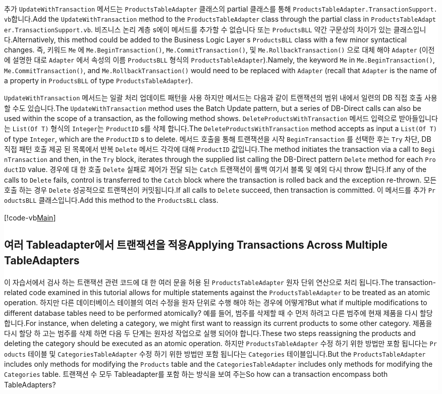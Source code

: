 <span data-ttu-id="07cbd-216">추가 `UpdateWithTransaction` 메서드는 `ProductsTableAdapter` 클래스의 partial 클래스를 통해 `ProductsTableAdapter.TransactionSupport.vb`합니다.</span><span class="sxs-lookup"><span data-stu-id="07cbd-216">Add the `UpdateWithTransaction` method to the `ProductsTableAdapter` class through the partial class in `ProductsTableAdapter.TransactionSupport.vb`.</span></span> <span data-ttu-id="07cbd-217">비즈니스 논리 계층 s에이 메서드를 추가할 수 없습니다 또는 `ProductsBLL` 약간 구문상의 차이가 있는 클래스입니다.</span><span class="sxs-lookup"><span data-stu-id="07cbd-217">Alternatively, this method could be added to the Business Logic Layer s `ProductsBLL` class with a few minor syntactical changes.</span></span> <span data-ttu-id="07cbd-218">즉, 키워드 `Me` 에 `Me.BeginTransaction()`, `Me.CommitTransaction()`, 및 `Me.RollbackTransaction()` 으로 대체 해야 `Adapter` (이전에 설명한 대로 `Adapter` 에서 속성의 이름 `ProductsBLL` 형식의 `ProductsTableAdapter`).</span><span class="sxs-lookup"><span data-stu-id="07cbd-218">Namely, the keyword `Me` in `Me.BeginTransaction()`, `Me.CommitTransaction()`, and `Me.RollbackTransaction()` would need to be replaced with `Adapter` (recall that `Adapter` is the name of a property in `ProductsBLL` of type `ProductsTableAdapter`).</span></span>

<span data-ttu-id="07cbd-219">`UpdateWithTransaction` 메서드는 일괄 처리 업데이트 패턴을 사용 하지만 메서드는 다음과 같이 트랜잭션의 범위 내에서 일련의 DB 직접 호출 사용할 수도 있습니다.</span><span class="sxs-lookup"><span data-stu-id="07cbd-219">The `UpdateWithTransaction` method uses the Batch Update pattern, but a series of DB-Direct calls can also be used within the scope of a transaction, as the following method shows.</span></span> <span data-ttu-id="07cbd-220">`DeleteProductsWithTransaction` 메서드 입력으로 받아들입니다는 `List(Of T)` 형식의 `Integer`는 `ProductID` s를 삭제 합니다.</span><span class="sxs-lookup"><span data-stu-id="07cbd-220">The `DeleteProductsWithTransaction` method accepts as input a `List(Of T)` of type `Integer`, which are the `ProductID` s to delete.</span></span> <span data-ttu-id="07cbd-221">메서드 호출을 통해 트랜잭션을 시작 `BeginTransaction` 를 선택한 후는 `Try` 차단, DB 직접 패턴 호출 제공 된 목록에서 반복 `Delete` 메서드 각각에 대해 `ProductID` 값입니다.</span><span class="sxs-lookup"><span data-stu-id="07cbd-221">The method initiates the transaction via a call to `BeginTransaction` and then, in the `Try` block, iterates through the supplied list calling the DB-Direct pattern `Delete` method for each `ProductID` value.</span></span> <span data-ttu-id="07cbd-222">경우에 대 한 호출 `Delete` 실패로 제어가 전달 되는 `Catch` 트랜잭션이 롤백 여기서 블록 및 예외 다시 throw 합니다.</span><span class="sxs-lookup"><span data-stu-id="07cbd-222">If any of the calls to `Delete` fails, control is transferred to the `Catch` block where the transaction is rolled back and the exception re-thrown.</span></span> <span data-ttu-id="07cbd-223">모든 호출 하는 경우 `Delete` 성공적으로 트랜잭션이 커밋됩니다.</span><span class="sxs-lookup"><span data-stu-id="07cbd-223">If all calls to `Delete` succeed, then transaction is committed.</span></span> <span data-ttu-id="07cbd-224">이 메서드를 추가 `ProductsBLL` 클래스입니다.</span><span class="sxs-lookup"><span data-stu-id="07cbd-224">Add this method to the `ProductsBLL` class.</span></span>


[!code-vb[Main](wrapping-database-modifications-within-a-transaction-vb/samples/sample5.vb)]

## <a name="applying-transactions-across-multiple-tableadapters"></a><span data-ttu-id="07cbd-225">여러 Tableadapter에서 트랜잭션을 적용</span><span class="sxs-lookup"><span data-stu-id="07cbd-225">Applying Transactions Across Multiple TableAdapters</span></span>

<span data-ttu-id="07cbd-226">이 자습서에서 검사 하는 트랜잭션 관련 코드에 대 한 여러 문을 허용 된 `ProductsTableAdapter` 원자 단위 연산으로 처리 됩니다.</span><span class="sxs-lookup"><span data-stu-id="07cbd-226">The transaction-related code examined in this tutorial allows for multiple statements against the `ProductsTableAdapter` to be treated as an atomic operation.</span></span> <span data-ttu-id="07cbd-227">하지만 다른 데이터베이스 테이블의 여러 수정을 원자 단위로 수행 해야 하는 경우에 어떻게?</span><span class="sxs-lookup"><span data-stu-id="07cbd-227">But what if multiple modifications to different database tables need to be performed atomically?</span></span> <span data-ttu-id="07cbd-228">예를 들어, 범주를 삭제할 때 수 먼저 하려고 다른 범주에 현재 제품을 다시 할당 합니다.</span><span class="sxs-lookup"><span data-stu-id="07cbd-228">For instance, when deleting a category, we might first want to reassign its current products to some other category.</span></span> <span data-ttu-id="07cbd-229">제품을 다시 할당 하 고는 범주를 삭제 하면 다음 두 단계는 원자성 작업으로 실행 되어야 합니다.</span><span class="sxs-lookup"><span data-stu-id="07cbd-229">These two steps reassigning the products and deleting the category should be executed as an atomic operation.</span></span> <span data-ttu-id="07cbd-230">하지만 `ProductsTableAdapter` 수정 하기 위한 방법만 포함 됩니다는 `Products` 테이블 및 `CategoriesTableAdapter` 수정 하기 위한 방법만 포함 됩니다는 `Categories` 테이블입니다.</span><span class="sxs-lookup"><span data-stu-id="07cbd-230">But the `ProductsTableAdapter` includes only methods for modifying the `Products` table and the `CategoriesTableAdapter` includes only methods for modifying the `Categories` table.</span></span> <span data-ttu-id="07cbd-231">트랜잭션 수 모두 Tableadapter를 포함 하는 방식을 보여 주는</span><span class="sxs-lookup"><span data-stu-id="07cbd-231">So how can a transaction encompass both TableAdapters?</span></span>

